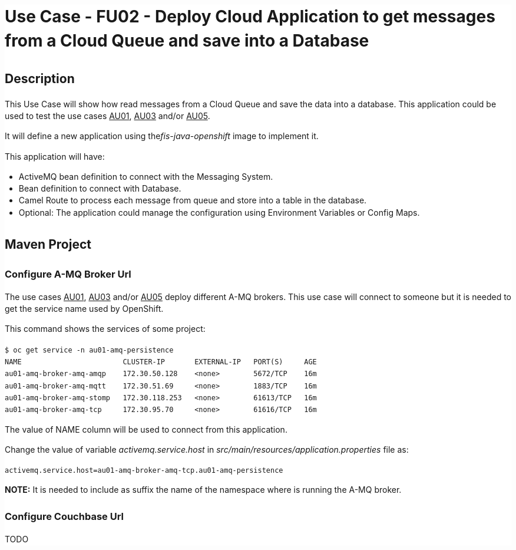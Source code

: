 # Use Case - FU02 - Deploy Cloud Application to get messages from a Cloud Queue and save into a Database

## Description

This Use Case will show how read messages from a Cloud Queue and save the data
into a database. This application could be used to test the use cases
[AU01](../au01-amq-persistence), [AU03](../au03-amq-master-slave) and/or [AU05](../au05-amq-messages).

It will define a new application using the ​*fis-java-openshift​* image to implement it.

This application will have:

* ActiveMQ bean definition to connect with the Messaging System.
* Bean definition to connect with Database.
* Camel Route to process each message from queue and store into a table in the database.
* Optional: The application could manage the configuration using Environment Variables or Config Maps.

## Maven Project

### Configure A-MQ Broker Url

The use cases [AU01](../au01-amq-persistence), [AU03](../au03-amq-master-slave) and/or
[AU05](../au05-amq-messages) deploy different A-MQ brokers. This
use case will connect to someone but it is needed to get the service name used by OpenShift.

This command shows the services of some project:

```
$ oc get service -n au01-amq-persistence
NAME                        CLUSTER-IP       EXTERNAL-IP   PORT(S)     AGE
au01-amq-broker-amq-amqp    172.30.50.128    <none>        5672/TCP    16m
au01-amq-broker-amq-mqtt    172.30.51.69     <none>        1883/TCP    16m
au01-amq-broker-amq-stomp   172.30.118.253   <none>        61613/TCP   16m
au01-amq-broker-amq-tcp     172.30.95.70     <none>        61616/TCP   16m
```

The value of NAME column will be used to connect from this application.

Change the value of variable *activemq.service.host* in *src/main/resources/application.properties* file as:

```
activemq.service.host=au01-amq-broker-amq-tcp.au01-amq-persistence
```

**NOTE:** It is needed to include as suffix the name of the namespace where is
running the A-MQ broker.

### Configure Couchbase Url

TODO
